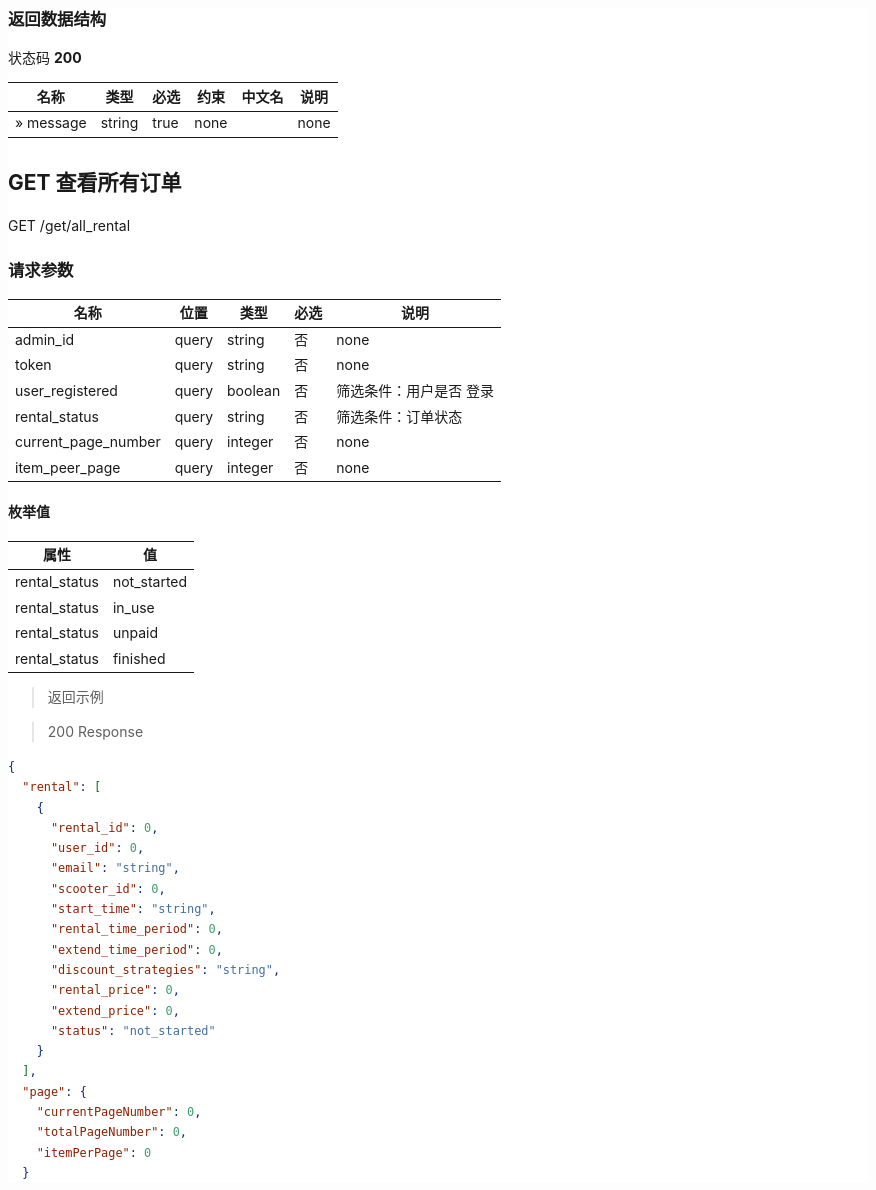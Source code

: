 ### 返回数据结构

状态码 **200**

|名称|类型|必选|约束|中文名|说明|
|---|---|---|---|---|---|
|» message|string|true|none||none|

## GET 查看所有订单

GET /get/all_rental

### 请求参数

|名称|位置|类型|必选|说明|
|---|---|---|---|---|
|admin_id|query|string| 否 |none|
|token|query|string| 否 |none|
|user_registered|query|boolean| 否 |筛选条件：用户是否 登录|
|rental_status|query|string| 否 |筛选条件：订单状态|
|current_page_number|query|integer| 否 |none|
|item_peer_page|query|integer| 否 |none|

#### 枚举值

|属性|值|
|---|---|
|rental_status|not_started|
|rental_status|in_use|
|rental_status|unpaid|
|rental_status|finished|

> 返回示例

> 200 Response

```json
{
  "rental": [
    {
      "rental_id": 0,
      "user_id": 0,
      "email": "string",
      "scooter_id": 0,
      "start_time": "string",
      "rental_time_period": 0,
      "extend_time_period": 0,
      "discount_strategies": "string",
      "rental_price": 0,
      "extend_price": 0,
      "status": "not_started"
    }
  ],
  "page": {
    "currentPageNumber": 0,
    "totalPageNumber": 0,
    "itemPerPage": 0
  }
```